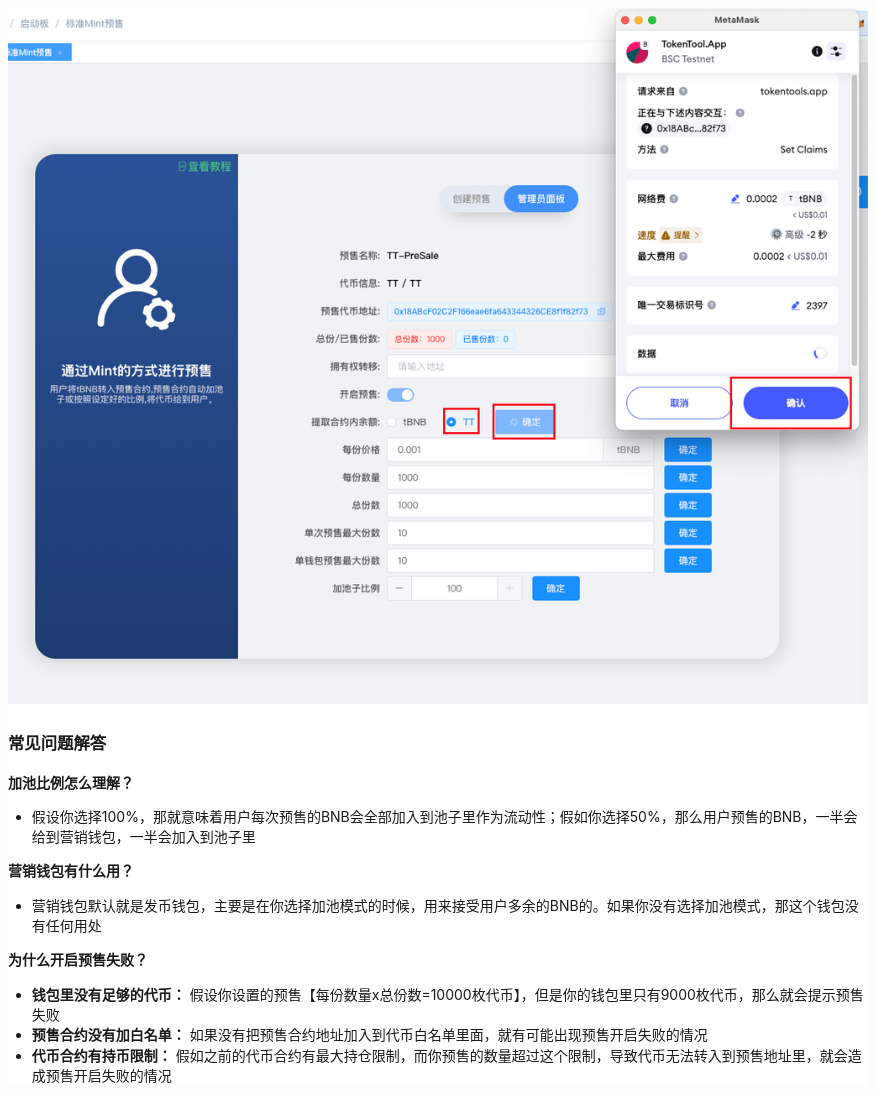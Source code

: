 ![image-20250424163035236](../.gitbook/assets/launchpad/add-lp-mint/image-20250424163035236.png)



### 常见问题解答

**加池比例怎么理解？**

- 假设你选择100%，那就意味着用户每次预售的BNB会全部加入到池子里作为流动性；假如你选择50%，那么用户预售的BNB，一半会给到营销钱包，一半会加入到池子里

**营销钱包有什么用？**

- 营销钱包默认就是发币钱包，主要是在你选择加池模式的时候，用来接受用户多余的BNB的。如果你没有选择加池模式，那这个钱包没有任何用处

**为什么开启预售失败？**

- **钱包里没有足够的代币：** 假设你设置的预售【每份数量x总份数=10000枚代币】，但是你的钱包里只有9000枚代币，那么就会提示预售失败
- **预售合约没有加白名单：** 如果没有把预售合约地址加入到代币白名单里面，就有可能出现预售开启失败的情况
- **代币合约有持币限制：** 假如之前的代币合约有最大持仓限制，而你预售的数量超过这个限制，导致代币无法转入到预售地址里，就会造成预售开启失败的情况
